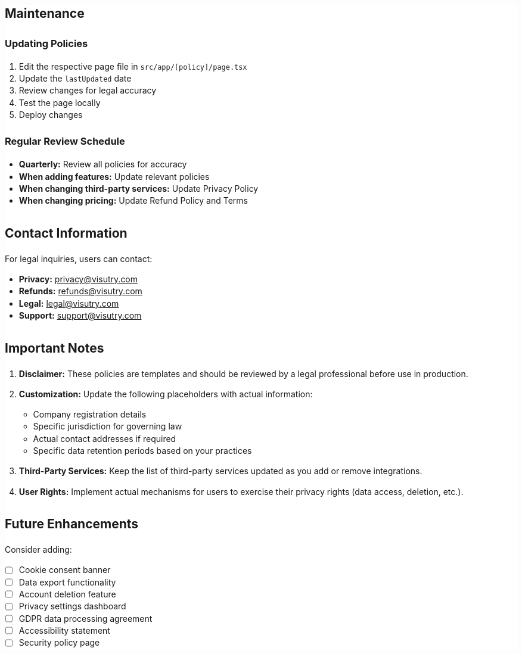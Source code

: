 ## Maintenance

### Updating Policies

1. Edit the respective page file in `src/app/[policy]/page.tsx`
2. Update the `lastUpdated` date
3. Review changes for legal accuracy
4. Test the page locally
5. Deploy changes

### Regular Review Schedule

- **Quarterly:** Review all policies for accuracy
- **When adding features:** Update relevant policies
- **When changing third-party services:** Update Privacy Policy
- **When changing pricing:** Update Refund Policy and Terms

## Contact Information

For legal inquiries, users can contact:
- **Privacy:** privacy@visutry.com
- **Refunds:** refunds@visutry.com
- **Legal:** legal@visutry.com
- **Support:** support@visutry.com

## Important Notes

1. **Disclaimer:** These policies are templates and should be reviewed by a legal professional before use in production.

2. **Customization:** Update the following placeholders with actual information:
   - Company registration details
   - Specific jurisdiction for governing law
   - Actual contact addresses if required
   - Specific data retention periods based on your practices

3. **Third-Party Services:** Keep the list of third-party services updated as you add or remove integrations.

4. **User Rights:** Implement actual mechanisms for users to exercise their privacy rights (data access, deletion, etc.).

## Future Enhancements

Consider adding:
- [ ] Cookie consent banner
- [ ] Data export functionality
- [ ] Account deletion feature
- [ ] Privacy settings dashboard
- [ ] GDPR data processing agreement
- [ ] Accessibility statement
- [ ] Security policy page
